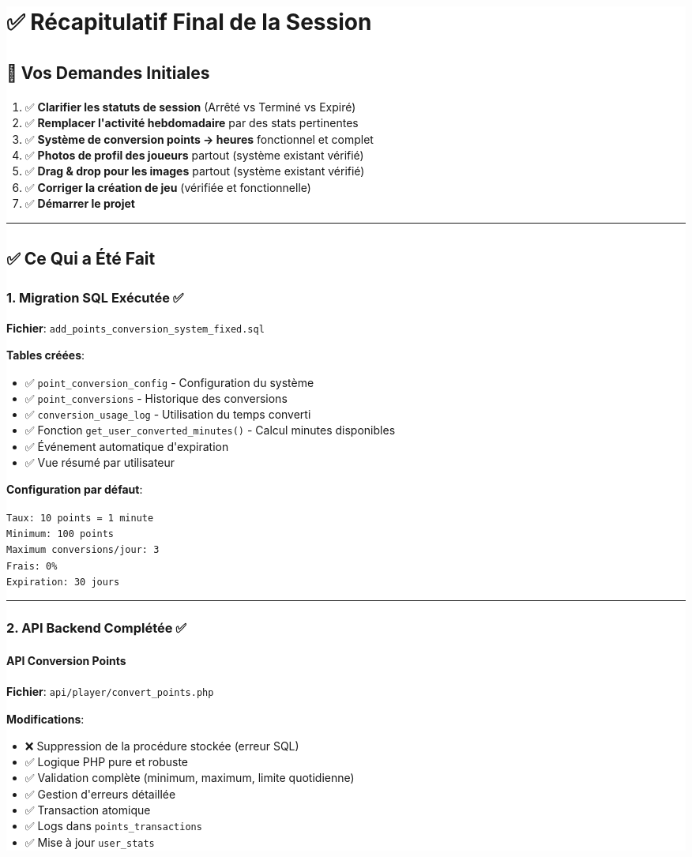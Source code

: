 # ✅ Récapitulatif Final de la Session

## 🎯 Vos Demandes Initiales

1. ✅ **Clarifier les statuts de session** (Arrêté vs Terminé vs Expiré)
2. ✅ **Remplacer l'activité hebdomadaire** par des stats pertinentes
3. ✅ **Système de conversion points → heures** fonctionnel et complet
4. ✅ **Photos de profil des joueurs** partout (système existant vérifié)
5. ✅ **Drag & drop pour les images** partout (système existant vérifié)
6. ✅ **Corriger la création de jeu** (vérifiée et fonctionnelle)
7. ✅ **Démarrer le projet**

---

## ✅ Ce Qui a Été Fait

### 1. Migration SQL Exécutée ✅

**Fichier**: `add_points_conversion_system_fixed.sql`

**Tables créées**:
- ✅ `point_conversion_config` - Configuration du système
- ✅ `point_conversions` - Historique des conversions
- ✅ `conversion_usage_log` - Utilisation du temps converti
- ✅ Fonction `get_user_converted_minutes()` - Calcul minutes disponibles
- ✅ Événement automatique d'expiration
- ✅ Vue résumé par utilisateur

**Configuration par défaut**:
```
Taux: 10 points = 1 minute
Minimum: 100 points
Maximum conversions/jour: 3
Frais: 0%
Expiration: 30 jours
```

---

### 2. API Backend Complétée ✅

#### API Conversion Points
**Fichier**: `api/player/convert_points.php`

**Modifications**:
- ❌ Suppression de la procédure stockée (erreur SQL)
- ✅ Logique PHP pure et robuste
- ✅ Validation complète (minimum, maximum, limite quotidienne)
- ✅ Gestion d'erreurs détaillée
- ✅ Transaction atomique
- ✅ Logs dans `points_transactions`
- ✅ Mise à jour `user_stats`
